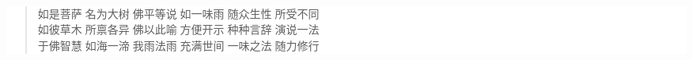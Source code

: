 > 如是菩萨 名为大树 佛平等说 如一味雨 随众生性 所受不同<br>
> 如彼草木 所禀各异 佛以此喻 方便开示 种种言辞 演说一法<br>
> 于佛智慧 如海一渧 我雨法雨 充满世间 一味之法 随力修行<br>
